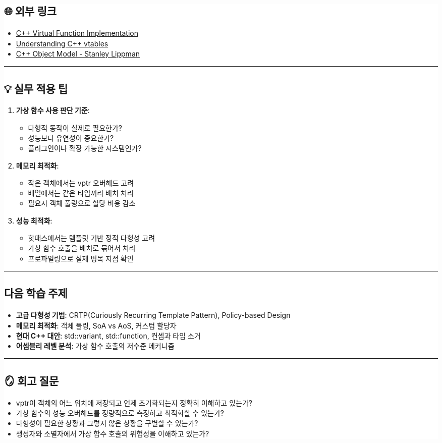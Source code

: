 
## 🌐 외부 링크
- [C++ Virtual Function Implementation](https://www.learncpp.com/cpp-tutorial/virtual-functions/)
- [Understanding C++ vtables](https://pabloariasal.github.io/2017/06/10/understanding-virtual-tables/)
- [C++ Object Model - Stanley Lippman](https://www.informit.com/store/inside-the-c-plus-plus-object-model-9780201834543)

---

## 💡 실무 적용 팁

1. **가상 함수 사용 판단 기준**:
   - 다형적 동작이 실제로 필요한가?
   - 성능보다 유연성이 중요한가?
   - 플러그인이나 확장 가능한 시스템인가?

2. **메모리 최적화**:
   - 작은 객체에서는 vptr 오버헤드 고려
   - 배열에서는 같은 타입끼리 배치 처리
   - 필요시 객체 풀링으로 할당 비용 감소

3. **성능 최적화**:
   - 핫패스에서는 템플릿 기반 정적 다형성 고려
   - 가상 함수 호출을 배치로 묶어서 처리
   - 프로파일링으로 실제 병목 지점 확인

---

## 다음 학습 주제
- **고급 다형성 기법**: CRTP(Curiously Recurring Template Pattern), Policy-based Design
- **메모리 최적화**: 객체 풀링, SoA vs AoS, 커스텀 할당자
- **현대 C++ 대안**: std::variant, std::function, 컨셉과 타입 소거
- **어셈블리 레벨 분석**: 가상 함수 호출의 저수준 메커니즘

---

## 🪞 회고 질문
- vptr이 객체의 어느 위치에 저장되고 언제 초기화되는지 정확히 이해하고 있는가?
- 가상 함수의 성능 오버헤드를 정량적으로 측정하고 최적화할 수 있는가?
- 다형성이 필요한 상황과 그렇지 않은 상황을 구별할 수 있는가?
- 생성자와 소멸자에서 가상 함수 호출의 위험성을 이해하고 있는가?